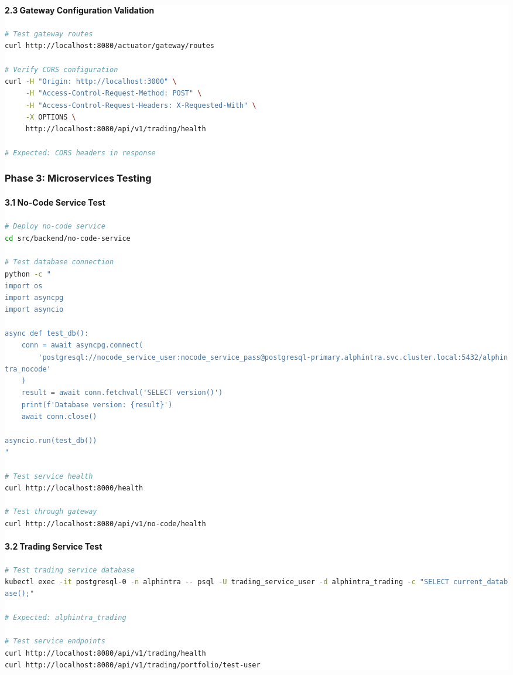 #### **2.3 Gateway Configuration Validation**
```bash
# Test gateway routes
curl http://localhost:8080/actuator/gateway/routes

# Verify CORS configuration
curl -H "Origin: http://localhost:3000" \
     -H "Access-Control-Request-Method: POST" \
     -H "Access-Control-Request-Headers: X-Requested-With" \
     -X OPTIONS \
     http://localhost:8080/api/v1/trading/health

# Expected: CORS headers in response
```

### **Phase 3: Microservices Testing**

#### **3.1 No-Code Service Test**
```bash
# Deploy no-code service
cd src/backend/no-code-service

# Test database connection
python -c "
import os
import asyncpg
import asyncio

async def test_db():
    conn = await asyncpg.connect(
        'postgresql://nocode_service_user:nocode_service_pass@postgresql-primary.alphintra.svc.cluster.local:5432/alphintra_nocode'
    )
    result = await conn.fetchval('SELECT version()')
    print(f'Database version: {result}')
    await conn.close()

asyncio.run(test_db())
"

# Test service health
curl http://localhost:8000/health

# Test through gateway
curl http://localhost:8080/api/v1/no-code/health
```

#### **3.2 Trading Service Test**
```bash
# Test trading service database
kubectl exec -it postgresql-0 -n alphintra -- psql -U trading_service_user -d alphintra_trading -c "SELECT current_database();"

# Expected: alphintra_trading

# Test service endpoints
curl http://localhost:8080/api/v1/trading/health
curl http://localhost:8080/api/v1/trading/portfolio/test-user
```
